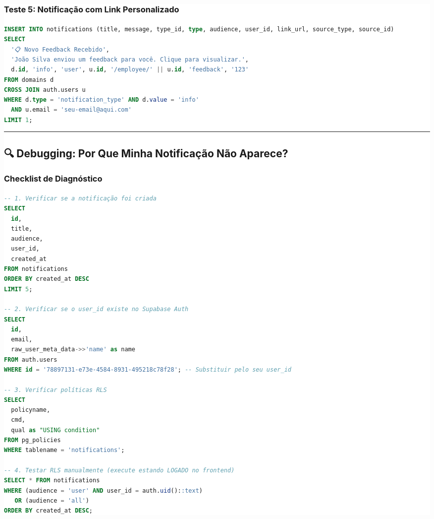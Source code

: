 ### Teste 5: Notificação com Link Personalizado

```sql
INSERT INTO notifications (title, message, type_id, type, audience, user_id, link_url, source_type, source_id)
SELECT 
  '📋 Novo Feedback Recebido',
  'João Silva enviou um feedback para você. Clique para visualizar.',
  d.id, 'info', 'user', u.id, '/employee/' || u.id, 'feedback', '123'
FROM domains d
CROSS JOIN auth.users u
WHERE d.type = 'notification_type' AND d.value = 'info'
  AND u.email = 'seu-email@aqui.com'
LIMIT 1;
```

---

## 🔍 Debugging: Por Que Minha Notificação Não Aparece?

### Checklist de Diagnóstico

```sql
-- 1. Verificar se a notificação foi criada
SELECT 
  id, 
  title, 
  audience, 
  user_id,
  created_at
FROM notifications
ORDER BY created_at DESC
LIMIT 5;

-- 2. Verificar se o user_id existe no Supabase Auth
SELECT 
  id,
  email,
  raw_user_meta_data->>'name' as name
FROM auth.users
WHERE id = '78897131-e73e-4584-8931-495218c78f28'; -- Substituir pelo seu user_id

-- 3. Verificar políticas RLS
SELECT 
  policyname,
  cmd,
  qual as "USING condition"
FROM pg_policies
WHERE tablename = 'notifications';

-- 4. Testar RLS manualmente (execute estando LOGADO no frontend)
SELECT * FROM notifications
WHERE (audience = 'user' AND user_id = auth.uid()::text)
   OR (audience = 'all')
ORDER BY created_at DESC;
```
